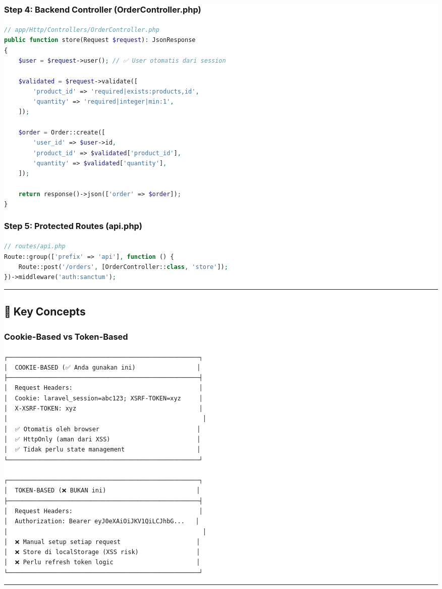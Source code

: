 ### Step 4: Backend Controller (OrderController.php)

```php
// app/Http/Controllers/OrderController.php
public function store(Request $request): JsonResponse
{
    $user = $request->user(); // ✅ User otomatis dari session

    $validated = $request->validate([
        'product_id' => 'required|exists:products,id',
        'quantity' => 'required|integer|min:1',
    ]);

    $order = Order::create([
        'user_id' => $user->id,
        'product_id' => $validated['product_id'],
        'quantity' => $validated['quantity'],
    ]);

    return response()->json(['order' => $order]);
}
```

### Step 5: Protected Routes (api.php)

```php
// routes/api.php
Route::group(['prefix' => 'api'], function () {
    Route::post('/orders', [OrderController::class, 'store']);
})->middleware('auth:sanctum');
```

---

## 🎯 Key Concepts

### Cookie-Based vs Token-Based

```
┌─────────────────────────────────────────────────────┐
│  COOKIE-BASED (✅ Anda gunakan ini)                 │
├─────────────────────────────────────────────────────┤
│  Request Headers:                                   │
│  Cookie: laravel_session=abc123; XSRF-TOKEN=xyz     │
│  X-XSRF-TOKEN: xyz                                  │
│                                                      │
│  ✅ Otomatis oleh browser                           │
│  ✅ HttpOnly (aman dari XSS)                        │
│  ✅ Tidak perlu state management                    │
└─────────────────────────────────────────────────────┘

┌─────────────────────────────────────────────────────┐
│  TOKEN-BASED (❌ BUKAN ini)                         │
├─────────────────────────────────────────────────────┤
│  Request Headers:                                   │
│  Authorization: Bearer eyJ0eXAiOiJKV1QiLCJhbG...   │
│                                                      │
│  ❌ Manual setup setiap request                     │
│  ❌ Store di localStorage (XSS risk)                │
│  ❌ Perlu refresh token logic                       │
└─────────────────────────────────────────────────────┘
```

---